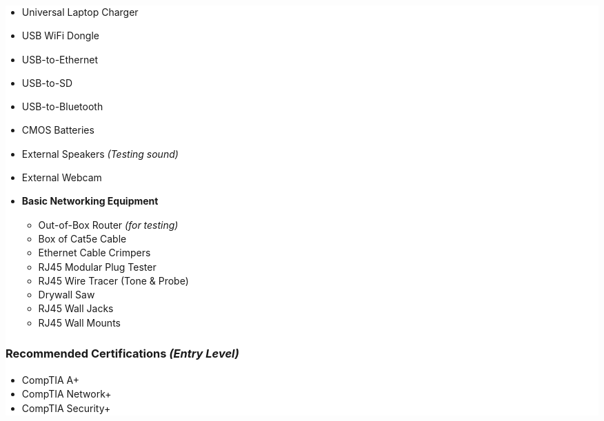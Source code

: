    * Universal Laptop Charger
   * USB WiFi Dongle
   * USB-to-Ethernet
   * USB-to-SD
   * USB-to-Bluetooth
   * CMOS Batteries
   * External Speakers _(Testing sound)_
   * External Webcam
   
 * **Basic Networking Equipment**
   * Out-of-Box Router _(for testing)_
   * Box of Cat5e Cable
   * Ethernet Cable Crimpers
   * RJ45 Modular Plug Tester
   * RJ45 Wire Tracer (Tone & Probe)
   * Drywall Saw
   * RJ45 Wall Jacks
   * RJ45 Wall Mounts

### Recommended Certifications _(Entry Level)_
* CompTIA A+
* CompTIA Network+
* CompTIA Security+
